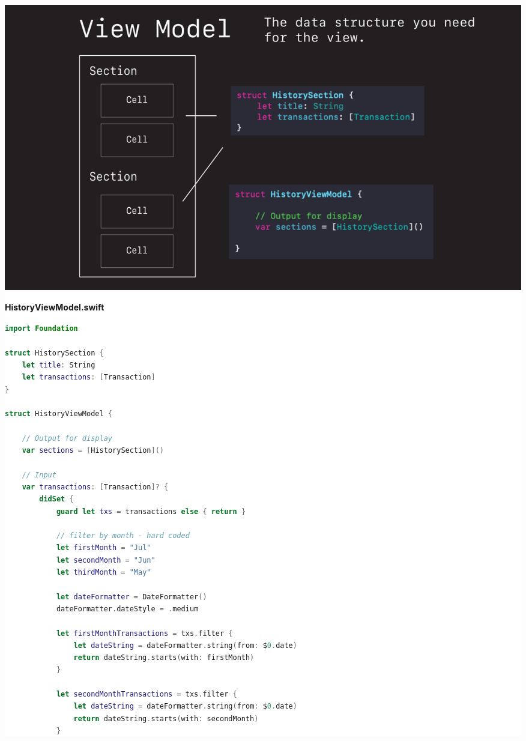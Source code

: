 ![](images/vm3.png)

**HistoryViewModel.swift**

```swift
import Foundation

struct HistorySection {
    let title: String
    let transactions: [Transaction]
}

struct HistoryViewModel {
    
    // Output for display
    var sections = [HistorySection]()
    
    // Input
    var transactions: [Transaction]? {
        didSet {
            guard let txs = transactions else { return }
            
            // filter by month - hard coded
            let firstMonth = "Jul"
            let secondMonth = "Jun"
            let thirdMonth = "May"
            
            let dateFormatter = DateFormatter()
            dateFormatter.dateStyle = .medium
            
            let firstMonthTransactions = txs.filter {
                let dateString = dateFormatter.string(from: $0.date)
                return dateString.starts(with: firstMonth)
            }

            let secondMonthTransactions = txs.filter {
                let dateString = dateFormatter.string(from: $0.date)
                return dateString.starts(with: secondMonth)
            }

```